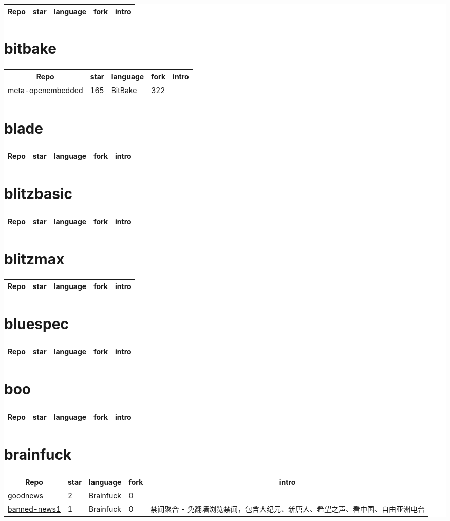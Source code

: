 Repo|star|language|fork|intro
-|-|-|-|-



# bitbake

Repo|star|language|fork|intro
-|-|-|-|-
[meta-openembedded](https://github.com/openembedded/meta-openembedded)|165|BitBake|322|


# blade

Repo|star|language|fork|intro
-|-|-|-|-



# blitzbasic

Repo|star|language|fork|intro
-|-|-|-|-



# blitzmax

Repo|star|language|fork|intro
-|-|-|-|-



# bluespec

Repo|star|language|fork|intro
-|-|-|-|-



# boo

Repo|star|language|fork|intro
-|-|-|-|-



# brainfuck

Repo|star|language|fork|intro
-|-|-|-|-
[goodnews](https://github.com/begood0513/goodnews)|2|Brainfuck|0|
[banned-news1](https://github.com/gfw-breaker/banned-news1)|1|Brainfuck|0|禁闻聚合 - 免翻墙浏览禁闻，包含大纪元、新唐人、希望之声、看中国、自由亚洲电台
